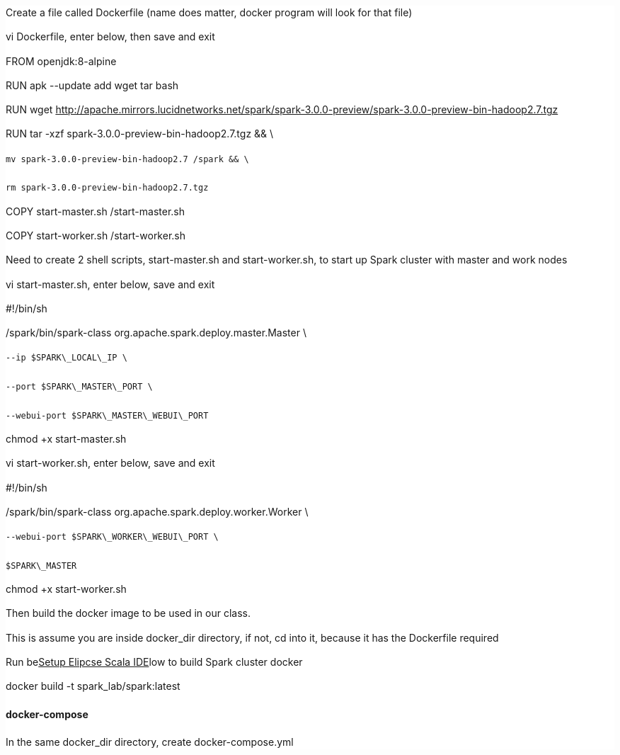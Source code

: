 Create a file called Dockerfile \(name does matter, docker program will look for that file\)

vi  Dockerfile, enter below, then save and exit

FROM openjdk:8-alpine

RUN apk --update add wget tar bash

RUN wget http://apache.mirrors.lucidnetworks.net/spark/spark-3.0.0-preview/spark-3.0.0-preview-bin-hadoop2.7.tgz

RUN tar -xzf spark-3.0.0-preview-bin-hadoop2.7.tgz && \

    mv spark-3.0.0-preview-bin-hadoop2.7 /spark && \

    rm spark-3.0.0-preview-bin-hadoop2.7.tgz

COPY start-master.sh /start-master.sh

COPY start-worker.sh /start-worker.sh

Need to create 2 shell scripts, start-master.sh and start-worker.sh, to start up Spark cluster with master and work nodes

vi start-master.sh, enter below, save and exit

\#!/bin/sh

/spark/bin/spark-class org.apache.spark.deploy.master.Master \

    --ip $SPARK\_LOCAL\_IP \

    --port $SPARK\_MASTER\_PORT \

    --webui-port $SPARK\_MASTER\_WEBUI\_PORT

chmod +x start-master.sh

vi start-worker.sh, enter below, save and exit

\#!/bin/sh

/spark/bin/spark-class org.apache.spark.deploy.worker.Worker \

    --webui-port $SPARK\_WORKER\_WEBUI\_PORT \

    $SPARK\_MASTER

chmod +x start-worker.sh

Then build the docker image to be used in our class.

This is assume you are inside docker\_dir directory, if not, cd into it, because it has the Dockerfile required

Run be[Setup Elipcse Scala IDE](https://app.gitbook.com/@george-jen/s/spark/~/drafts/-M18d7sI3yKXVibSPQQh/setup/untitled#setup-elipcse-scala-ide)low to build Spark cluster docker

 docker build -t spark\_lab/spark:latest

#### docker-compose

In the same docker\_dir directory, create docker-compose.yml
